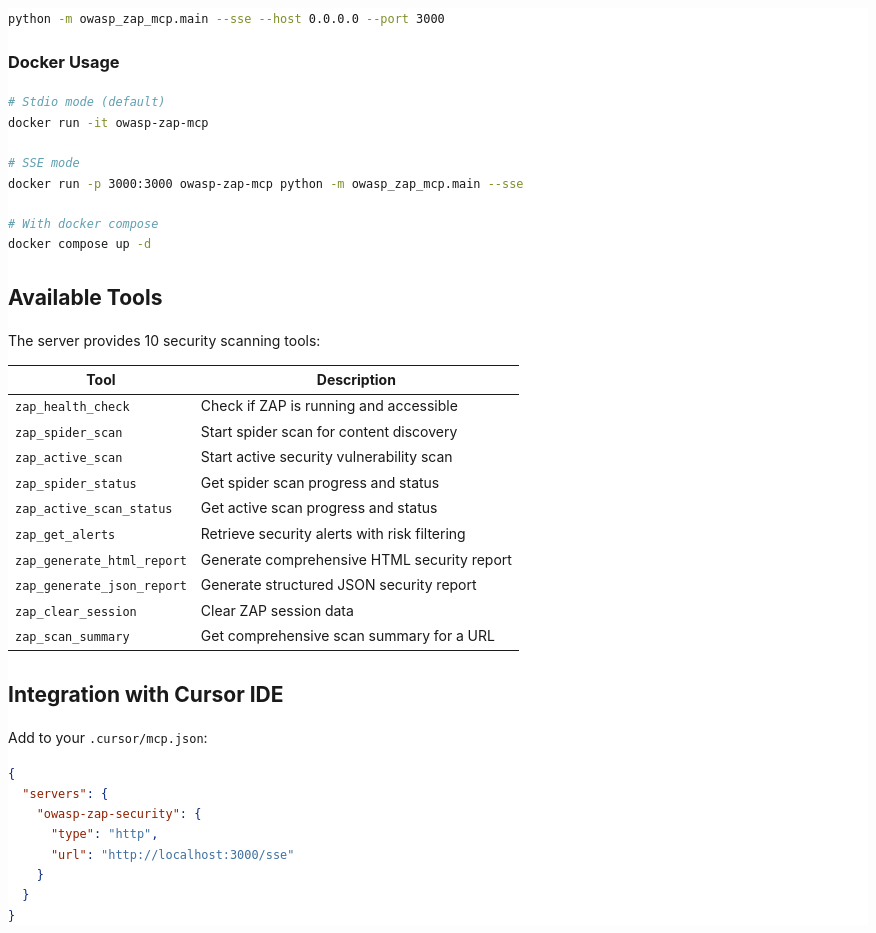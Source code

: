 ```bash
python -m owasp_zap_mcp.main --sse --host 0.0.0.0 --port 3000
```

### Docker Usage

```bash
# Stdio mode (default)
docker run -it owasp-zap-mcp

# SSE mode
docker run -p 3000:3000 owasp-zap-mcp python -m owasp_zap_mcp.main --sse

# With docker compose
docker compose up -d
```

## Available Tools

The server provides 10 security scanning tools:

| Tool | Description |
|------|-------------|
| `zap_health_check` | Check if ZAP is running and accessible |
| `zap_spider_scan` | Start spider scan for content discovery |
| `zap_active_scan` | Start active security vulnerability scan |
| `zap_spider_status` | Get spider scan progress and status |
| `zap_active_scan_status` | Get active scan progress and status |
| `zap_get_alerts` | Retrieve security alerts with risk filtering |
| `zap_generate_html_report` | Generate comprehensive HTML security report |
| `zap_generate_json_report` | Generate structured JSON security report |
| `zap_clear_session` | Clear ZAP session data |
| `zap_scan_summary` | Get comprehensive scan summary for a URL |

## Integration with Cursor IDE

Add to your `.cursor/mcp.json`:

```json
{
  "servers": {
    "owasp-zap-security": {
      "type": "http",
      "url": "http://localhost:3000/sse"
    }
  }
}
```
